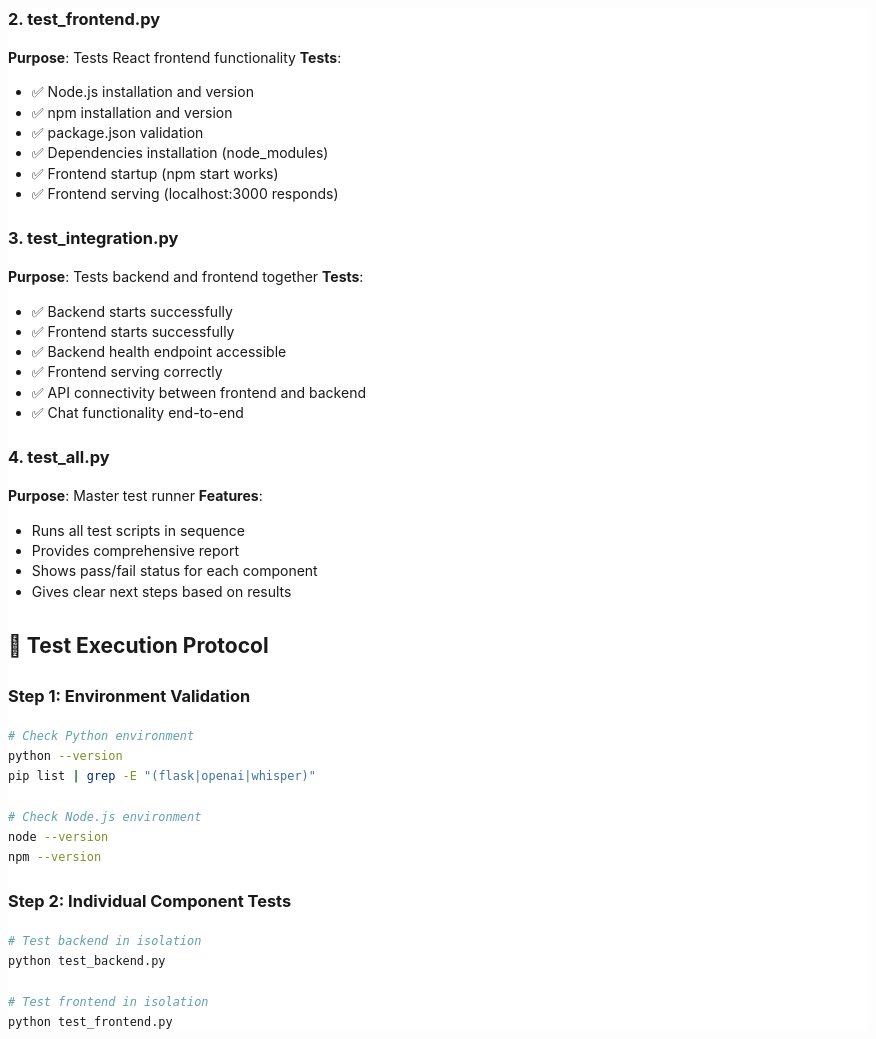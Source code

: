 ### 2. test_frontend.py
**Purpose**: Tests React frontend functionality
**Tests**:
- ✅ Node.js installation and version
- ✅ npm installation and version
- ✅ package.json validation
- ✅ Dependencies installation (node_modules)
- ✅ Frontend startup (npm start works)
- ✅ Frontend serving (localhost:3000 responds)

### 3. test_integration.py
**Purpose**: Tests backend and frontend together
**Tests**:
- ✅ Backend starts successfully
- ✅ Frontend starts successfully
- ✅ Backend health endpoint accessible
- ✅ Frontend serving correctly
- ✅ API connectivity between frontend and backend
- ✅ Chat functionality end-to-end

### 4. test_all.py
**Purpose**: Master test runner
**Features**:
- Runs all test scripts in sequence
- Provides comprehensive report
- Shows pass/fail status for each component
- Gives clear next steps based on results

## 🔧 Test Execution Protocol

### Step 1: Environment Validation
```bash
# Check Python environment
python --version
pip list | grep -E "(flask|openai|whisper)"

# Check Node.js environment  
node --version
npm --version
```

### Step 2: Individual Component Tests
```bash
# Test backend in isolation
python test_backend.py

# Test frontend in isolation
python test_frontend.py
```
